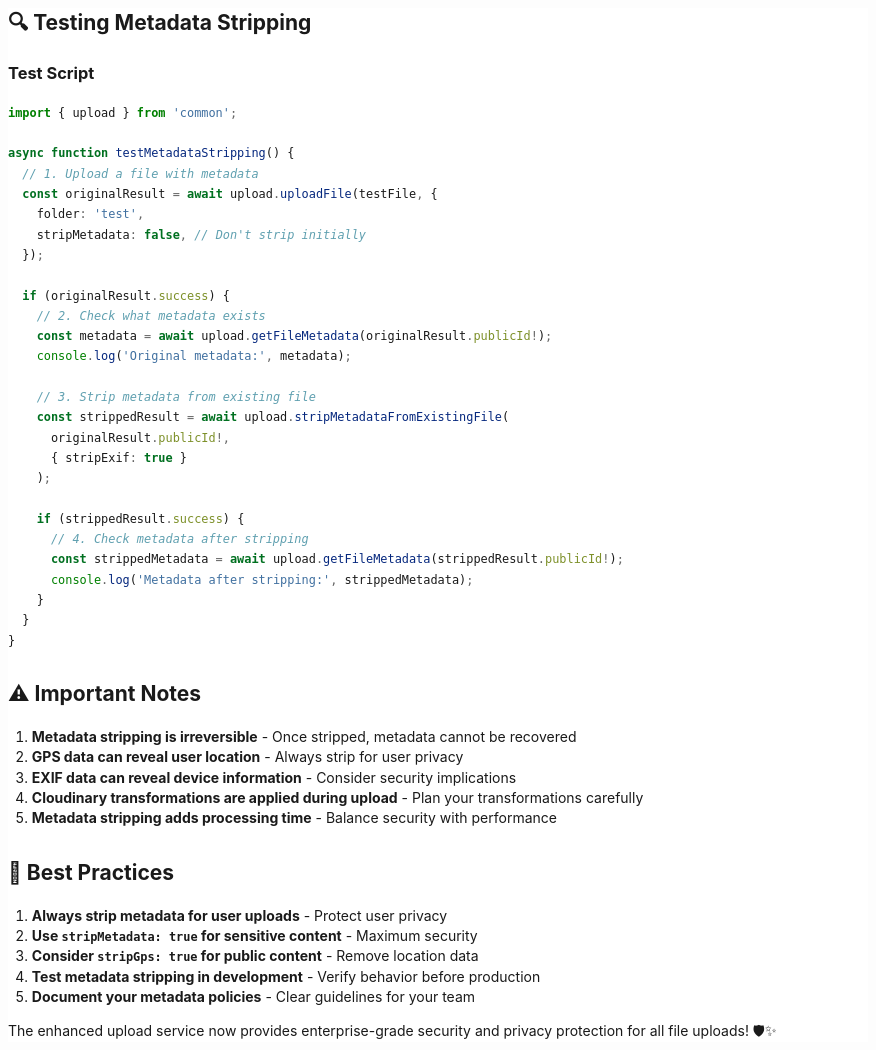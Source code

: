 ## 🔍 **Testing Metadata Stripping**

### **Test Script**

```typescript
import { upload } from 'common';

async function testMetadataStripping() {
  // 1. Upload a file with metadata
  const originalResult = await upload.uploadFile(testFile, {
    folder: 'test',
    stripMetadata: false, // Don't strip initially
  });

  if (originalResult.success) {
    // 2. Check what metadata exists
    const metadata = await upload.getFileMetadata(originalResult.publicId!);
    console.log('Original metadata:', metadata);

    // 3. Strip metadata from existing file
    const strippedResult = await upload.stripMetadataFromExistingFile(
      originalResult.publicId!,
      { stripExif: true }
    );

    if (strippedResult.success) {
      // 4. Check metadata after stripping
      const strippedMetadata = await upload.getFileMetadata(strippedResult.publicId!);
      console.log('Metadata after stripping:', strippedMetadata);
    }
  }
}
```

## ⚠️ **Important Notes**

1. **Metadata stripping is irreversible** - Once stripped, metadata cannot be recovered
2. **GPS data can reveal user location** - Always strip for user privacy
3. **EXIF data can reveal device information** - Consider security implications
4. **Cloudinary transformations are applied during upload** - Plan your transformations carefully
5. **Metadata stripping adds processing time** - Balance security with performance

## 🎯 **Best Practices**

1. **Always strip metadata for user uploads** - Protect user privacy
2. **Use `stripMetadata: true` for sensitive content** - Maximum security
3. **Consider `stripGps: true` for public content** - Remove location data
4. **Test metadata stripping in development** - Verify behavior before production
5. **Document your metadata policies** - Clear guidelines for your team

The enhanced upload service now provides enterprise-grade security and privacy protection for all file uploads! 🛡️✨
